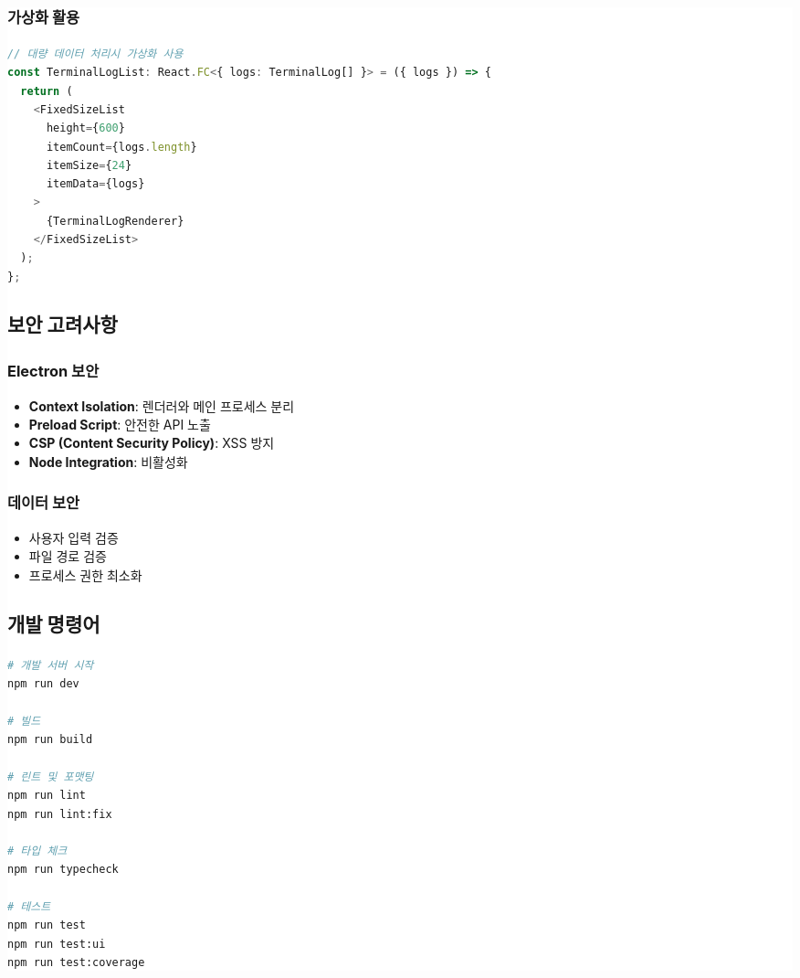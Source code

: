 ### 가상화 활용

```typescript
// 대량 데이터 처리시 가상화 사용
const TerminalLogList: React.FC<{ logs: TerminalLog[] }> = ({ logs }) => {
  return (
    <FixedSizeList
      height={600}
      itemCount={logs.length}
      itemSize={24}
      itemData={logs}
    >
      {TerminalLogRenderer}
    </FixedSizeList>
  );
};
```

## 보안 고려사항

### Electron 보안

- **Context Isolation**: 렌더러와 메인 프로세스 분리
- **Preload Script**: 안전한 API 노출
- **CSP (Content Security Policy)**: XSS 방지
- **Node Integration**: 비활성화

### 데이터 보안

- 사용자 입력 검증
- 파일 경로 검증
- 프로세스 권한 최소화

## 개발 명령어

```bash
# 개발 서버 시작
npm run dev

# 빌드
npm run build

# 린트 및 포맷팅
npm run lint
npm run lint:fix

# 타입 체크
npm run typecheck

# 테스트
npm run test
npm run test:ui
npm run test:coverage
```
